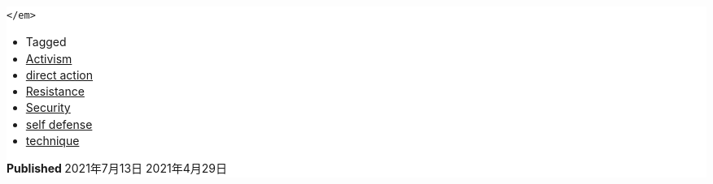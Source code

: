     </em>
   </h3>
  </div>
 </div>
 <div class="entry-footer">
  <ul class="post-tags light-text">
   <li>
    Tagged
   </li>
   <li>
    <a href="https://www.iyouport.org/tag/activism/" rel="tag">
     Activism
    </a>
   </li>
   <li>
    <a href="https://www.iyouport.org/tag/direct-action/" rel="tag">
     direct action
    </a>
   </li>
   <li>
    <a href="https://www.iyouport.org/tag/resistance/" rel="tag">
     Resistance
    </a>
   </li>
   <li>
    <a href="https://www.iyouport.org/tag/security/" rel="tag">
     Security
    </a>
   </li>
   <li>
    <a href="https://www.iyouport.org/tag/self-defense/" rel="tag">
     self defense
    </a>
   </li>
   <li>
    <a href="https://www.iyouport.org/tag/technique/" rel="tag">
     technique
    </a>
   </li>
  </ul>
 </div>
 <div class="entry-author-wrapper">
  <div class="site-posted-on">
   <strong>
    Published
   </strong>
   <time class="entry-date published" datetime="2021-07-13T00:04:35+08:00">
    2021年7月13日
   </time>
   <time class="updated" datetime="2021-04-29T12:13:54+08:00">
    2021年4月29日
   </time>
  </div>
 </div>
</article>

